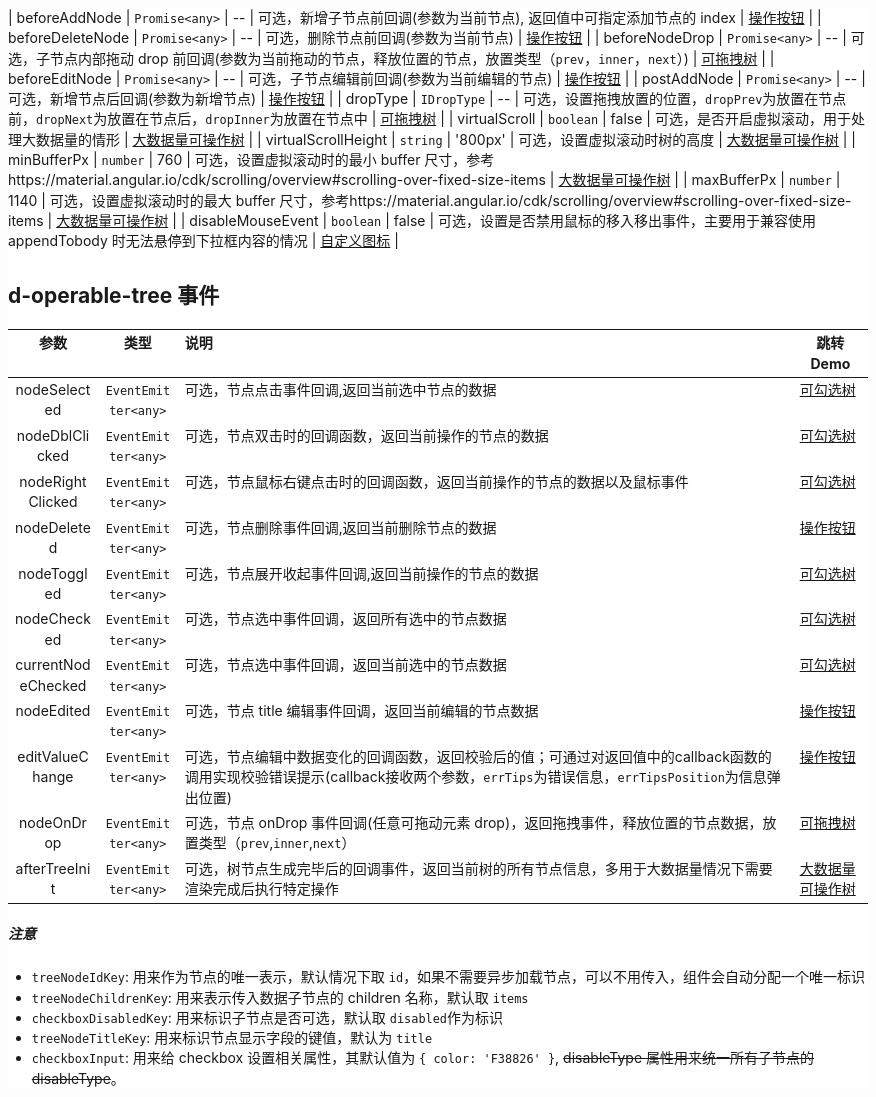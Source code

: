 |     beforeAddNode     |                `Promise<any>`                |       --        |                             可选，新增子节点前回调(参数为当前节点), 返回值中可指定添加节点的 index                             | [操作按钮](/components/tree/demo#operation-button)              |
|   beforeDeleteNode    |                `Promise<any>`                |       --        |                                              可选，删除节点前回调(参数为当前节点)                                              | [操作按钮](/components/tree/demo#operation-button)              |
|    beforeNodeDrop     |                `Promise<any>`                |       --        |          可选，子节点内部拖动 drop 前回调(参数为当前拖动的节点，释放位置的节点，放置类型（`prev`，`inner`，`next`）)           | [可拖拽树](/components/tree/demo#drag-and-drop-tree)            |
|    beforeEditNode     |                `Promise<any>`                |       --        |                                          可选，子节点编辑前回调(参数为当前编辑的节点)                                          | [操作按钮](/components/tree/demo#operation-button)              |
|      postAddNode      |                `Promise<any>`                |       --        |                                              可选，新增节点后回调(参数为新增节点)                                              | [操作按钮](/components/tree/demo#operation-button)              |
|       dropType        |                 `IDropType`                  |       --        |            可选，设置拖拽放置的位置，`dropPrev`为放置在节点前，`dropNext`为放置在节点后，`dropInner`为放置在节点中             | [可拖拽树](/components/tree/demo#drag-and-drop-tree)            |
|     virtualScroll     |                  `boolean`                   |      false      |                                         可选，是否开启虚拟滚动，用于处理大数据量的情形                                         | [大数据量可操作树](/components/tree/demo#virtual-scroll)        |
|  virtualScrollHeight  |                   `string`                   |     '800px'     |                                                  可选，设置虚拟滚动时树的高度                                                  | [大数据量可操作树](/components/tree/demo#virtual-scroll)        |
|      minBufferPx      |                   `number`                   |       760       | 可选，设置虚拟滚动时的最小 buffer 尺寸，参考https://material.angular.io/cdk/scrolling/overview#scrolling-over-fixed-size-items | [大数据量可操作树](/components/tree/demo#virtual-scroll)        |
|      maxBufferPx      |                   `number`                   |      1140       | 可选，设置虚拟滚动时的最大 buffer 尺寸，参考https://material.angular.io/cdk/scrolling/overview#scrolling-over-fixed-size-items | [大数据量可操作树](/components/tree/demo#virtual-scroll)        |
|   disableMouseEvent   |                  `boolean`                   |      false      |                可选，设置是否禁用鼠标的移入移出事件，主要用于兼容使用 appendTobody 时无法悬停到下拉框内容的情况                | [自定义图标](/components/tree/demo#custom-icon)                 |

## d-operable-tree 事件

|        参数        |        类型         | 说明                                                                                                                 | 跳转 Demo                                            |
| :----------------: | :-----------------: | :------------------------------------------------------------------------------------------------------------------- | ---------------------------------------------------- |
|    nodeSelected    | `EventEmitter<any>` | 可选，节点点击事件回调,返回当前选中节点的数据                                                                        | [可勾选树](/components/tree/demo#checkable-tree)     |
|   nodeDblClicked   | `EventEmitter<any>` | 可选，节点双击时的回调函数，返回当前操作的节点的数据                                                                 | [可勾选树](/components/tree/demo#checkable-tree)     |
|  nodeRightClicked  | `EventEmitter<any>` | 可选，节点鼠标右键点击时的回调函数，返回当前操作的节点的数据以及鼠标事件                                             | [可勾选树](/components/tree/demo#checkable-tree)     |
|    nodeDeleted     | `EventEmitter<any>` | 可选，节点删除事件回调,返回当前删除节点的数据                                                                        | [操作按钮](/components/tree/demo#operation-button)   |
|    nodeToggled     | `EventEmitter<any>` | 可选，节点展开收起事件回调,返回当前操作的节点的数据                                                                  | [可勾选树](/components/tree/demo#checkable-tree)     |
|    nodeChecked     | `EventEmitter<any>` | 可选，节点选中事件回调，返回所有选中的节点数据                                                                       | [可勾选树](/components/tree/demo#checkable-tree)     |
| currentNodeChecked | `EventEmitter<any>` | 可选，节点选中事件回调，返回当前选中的节点数据                                                                       | [可勾选树](/components/tree/demo#checkable-tree)     |
|     nodeEdited     | `EventEmitter<any>` | 可选，节点 title 编辑事件回调，返回当前编辑的节点数据                                                                | [操作按钮](/components/tree/demo#operation-button)   |
|  editValueChange   | `EventEmitter<any>` | 可选，节点编辑中数据变化的回调函数，返回校验后的值；可通过对返回值中的callback函数的调用实现校验错误提示(callback接收两个参数，`errTips`为错误信息，`errTipsPosition`为信息弹出位置)                                                                 | [操作按钮](/components/tree/demo#operation-button)   |
|     nodeOnDrop     | `EventEmitter<any>` | 可选，节点 onDrop 事件回调(任意可拖动元素 drop)，返回拖拽事件，释放位置的节点数据，放置类型（`prev`,`inner`,`next`） | [可拖拽树](/components/tree/demo#drag-and-drop-tree) |
|  afterTreeInit  | `EventEmitter<any>` | 可选，树节点生成完毕后的回调事件，返回当前树的所有节点信息，多用于大数据量情况下需要渲染完成后执行特定操作 |  [大数据量可操作树](/components/tree/demo#virtual-scroll)              |

##### **注意**

- `treeNodeIdKey`: 用来作为节点的唯一表示，默认情况下取 `id`，如果不需要异步加载节点，可以不用传入，组件会自动分配一个唯一标识
- `treeNodeChildrenKey`: 用来表示传入数据子节点的 children 名称，默认取 `items`
- `checkboxDisabledKey`: 用来标识子节点是否可选，默认取 `disabled`作为标识
- `treeNodeTitleKey`: 用来标识节点显示字段的键值，默认为 `title`
- `checkboxInput`: 用来给 checkbox 设置相关属性，其默认值为 `{ color: 'F38826' }`, ~~disableType 属性用来统一所有子节点的 disableType~~。
